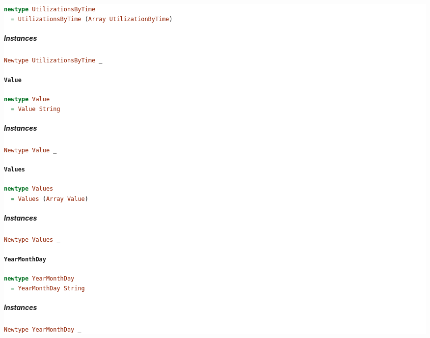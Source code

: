 ``` purescript
newtype UtilizationsByTime
  = UtilizationsByTime (Array UtilizationByTime)
```

##### Instances
``` purescript
Newtype UtilizationsByTime _
```

#### `Value`

``` purescript
newtype Value
  = Value String
```

##### Instances
``` purescript
Newtype Value _
```

#### `Values`

``` purescript
newtype Values
  = Values (Array Value)
```

##### Instances
``` purescript
Newtype Values _
```

#### `YearMonthDay`

``` purescript
newtype YearMonthDay
  = YearMonthDay String
```

##### Instances
``` purescript
Newtype YearMonthDay _
```


